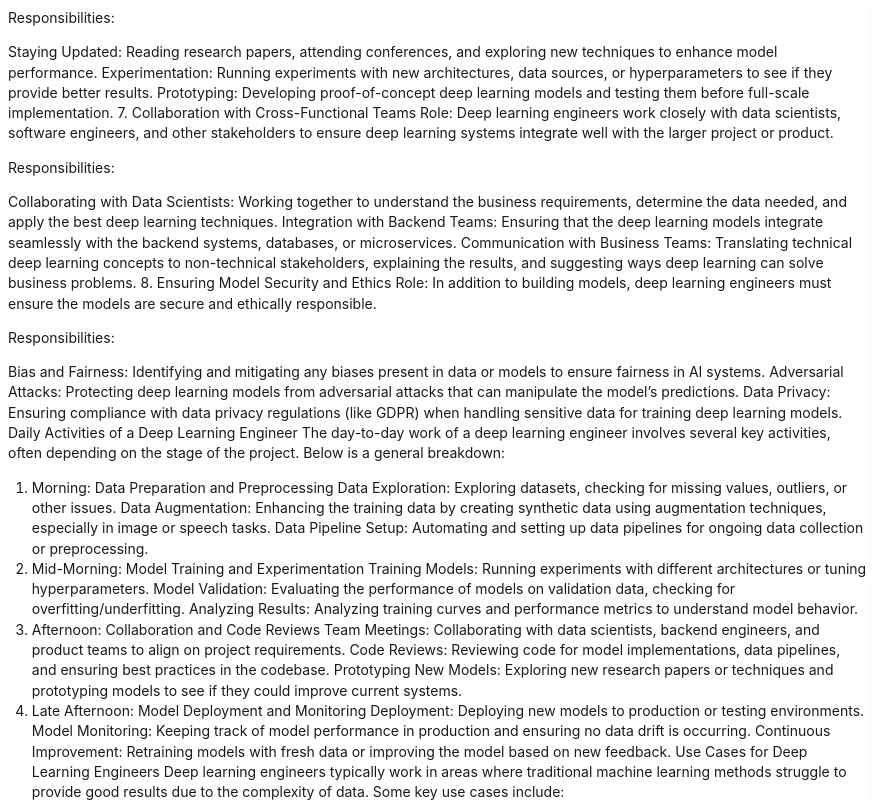 Responsibilities:

Staying Updated: Reading research papers, attending conferences, and exploring new techniques to enhance model performance.
Experimentation: Running experiments with new architectures, data sources, or hyperparameters to see if they provide better results.
Prototyping: Developing proof-of-concept deep learning models and testing them before full-scale implementation.
7. Collaboration with Cross-Functional Teams
Role: Deep learning engineers work closely with data scientists, software engineers, and other stakeholders to ensure deep learning systems integrate well with the larger project or product.

Responsibilities:

Collaborating with Data Scientists: Working together to understand the business requirements, determine the data needed, and apply the best deep learning techniques.
Integration with Backend Teams: Ensuring that the deep learning models integrate seamlessly with the backend systems, databases, or microservices.
Communication with Business Teams: Translating technical deep learning concepts to non-technical stakeholders, explaining the results, and suggesting ways deep learning can solve business problems.
8. Ensuring Model Security and Ethics
Role: In addition to building models, deep learning engineers must ensure the models are secure and ethically responsible.

Responsibilities:

Bias and Fairness: Identifying and mitigating any biases present in data or models to ensure fairness in AI systems.
Adversarial Attacks: Protecting deep learning models from adversarial attacks that can manipulate the model’s predictions.
Data Privacy: Ensuring compliance with data privacy regulations (like GDPR) when handling sensitive data for training deep learning models.
Daily Activities of a Deep Learning Engineer
The day-to-day work of a deep learning engineer involves several key activities, often depending on the stage of the project. Below is a general breakdown:

1. Morning: Data Preparation and Preprocessing
Data Exploration: Exploring datasets, checking for missing values, outliers, or other issues.
Data Augmentation: Enhancing the training data by creating synthetic data using augmentation techniques, especially in image or speech tasks.
Data Pipeline Setup: Automating and setting up data pipelines for ongoing data collection or preprocessing.
2. Mid-Morning: Model Training and Experimentation
Training Models: Running experiments with different architectures or tuning hyperparameters.
Model Validation: Evaluating the performance of models on validation data, checking for overfitting/underfitting.
Analyzing Results: Analyzing training curves and performance metrics to understand model behavior.
3. Afternoon: Collaboration and Code Reviews
Team Meetings: Collaborating with data scientists, backend engineers, and product teams to align on project requirements.
Code Reviews: Reviewing code for model implementations, data pipelines, and ensuring best practices in the codebase.
Prototyping New Models: Exploring new research papers or techniques and prototyping models to see if they could improve current systems.
4. Late Afternoon: Model Deployment and Monitoring
Deployment: Deploying new models to production or testing environments.
Model Monitoring: Keeping track of model performance in production and ensuring no data drift is occurring.
Continuous Improvement: Retraining models with fresh data or improving the model based on new feedback.
Use Cases for Deep Learning Engineers
Deep learning engineers typically work in areas where traditional machine learning methods struggle to provide good results due to the complexity of data. Some key use cases include:
